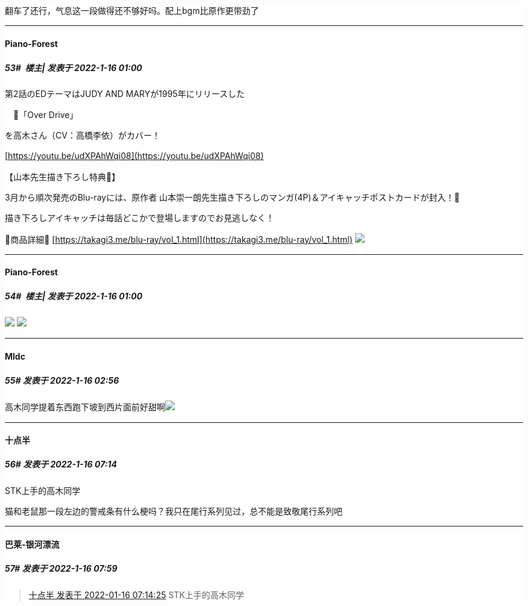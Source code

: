 翻车了还行，气息这一段做得还不够好吗。配上bgm比原作更带劲了

*****

####  Piano-Forest  
##### 53#         楼主| 发表于 2022-1-16 01:00

第2話のEDテーマはJUDY AND MARYが1995年にリリースした

　🎵「Over Drive」

を高木さん（CV：高橋李依）がカバー！

[https://youtu.be/udXPAhWqi08](https://youtu.be/udXPAhWqi08)

【山本先生描き下ろし特典🎁】

3月から順次発売のBlu-rayには、原作者 山本崇一朗先生描き下ろしのマンガ(4P)＆アイキャッチポストカードが封入！🎨

描き下ろしアイキャッチは毎話どこかで登場しますのでお見逃しなく！

🔽商品詳細🔽
[https://takagi3.me/blu-ray/vol_1.html](https://takagi3.me/blu-ray/vol_1.html)
<img src="https://p.sda1.dev/4/d20ce7fc6ca4a4dbb6304fa81378e31f/20220116_005937.jpg" referrerpolicy="no-referrer">

*****

####  Piano-Forest  
##### 54#         楼主| 发表于 2022-1-16 01:00

<img src="https://p.sda1.dev/4/3aba6e39348af49021a6d6ccf019021f/20220116_005257.jpg" referrerpolicy="no-referrer">
<img src="https://p.sda1.dev/4/07855738279fa368c0304285e5bad0aa/20220116_005304.jpg" referrerpolicy="no-referrer">

*****

####  Mldc  
##### 55#       发表于 2022-1-16 02:56

高木同学提着东西跑下坡到西片面前好甜啊<img src="https://static.saraba1st.com/image/smiley/face2017/074.png" referrerpolicy="no-referrer">

*****

####  十点半  
##### 56#       发表于 2022-1-16 07:14

STK上手的高木同学

猫和老鼠那一段左边的警戒条有什么梗吗？我只在尾行系列见过，总不能是致敬尾行系列吧

*****

####  巴莱-银河漂流  
##### 57#       发表于 2022-1-16 07:59

<blockquote><a href="httphttps://bbs.saraba1st.com/2b/forum.php?mod=redirect&amp;goto=findpost&amp;pid=54308573&amp;ptid=2023126" target="_blank">十点半 发表于 2022-01-16 07:14:25</a>
STK上手的高木同学
